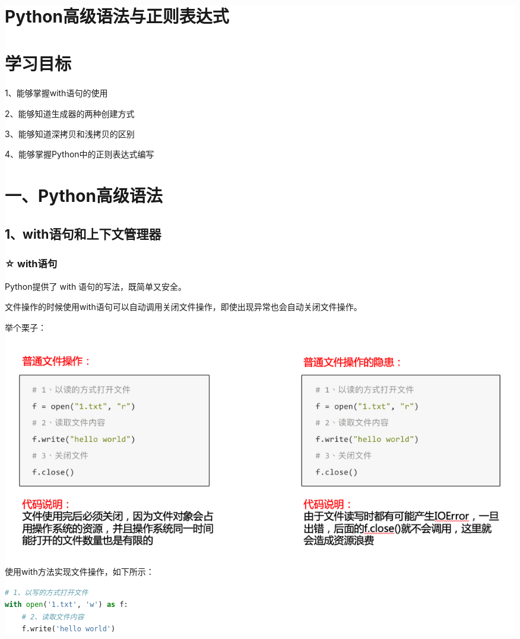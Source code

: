 # Python高级语法与正则表达式

# 学习目标

1、能够掌握with语句的使用

2、能够知道生成器的两种创建方式

3、能够知道深拷贝和浅拷贝的区别

4、能够掌握Python中的正则表达式编写

# 一、Python高级语法

## 1、with语句和上下文管理器

### ☆ with语句

Python提供了 with 语句的写法，既简单又安全。

文件操作的时候使用with语句可以自动调用关闭文件操作，即使出现异常也会自动关闭文件操作。

举个栗子：

![image-20210119221959274](./media/image-20210119221959274-1065999.png)

使用with方法实现文件操作，如下所示：

```python
# 1、以写的方式打开文件
with open('1.txt', 'w') as f:
    # 2、读取文件内容
    f.write('hello world')
```
